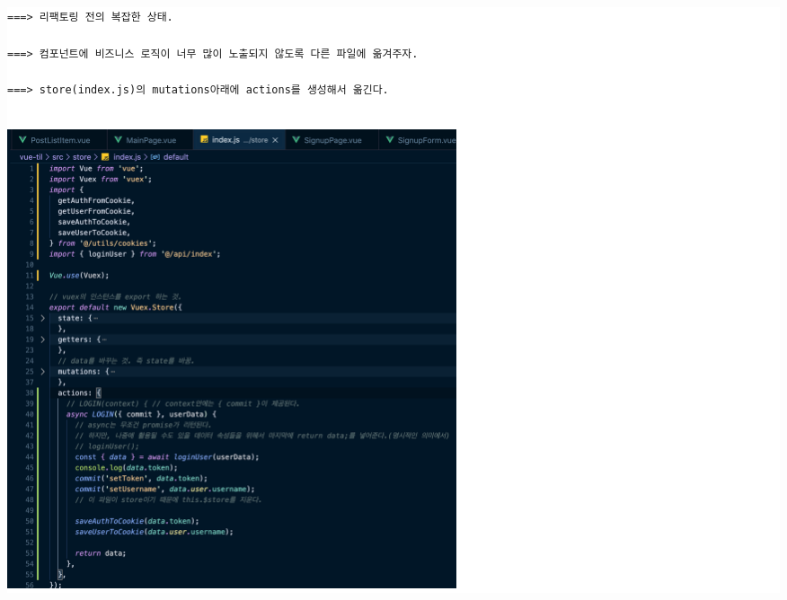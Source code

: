 	===> 리팩토링 전의 복잡한 상태.

	===> 컴포넌트에 비즈니스 로직이 너무 많이 노출되지 않도록 다른 파일에 옮겨주자.

	===> store(index.js)의 mutations아래에 actions를 생성해서 옮긴다.
<br/>

<img src="./imgs/end87_2.png"  width="500"/>
